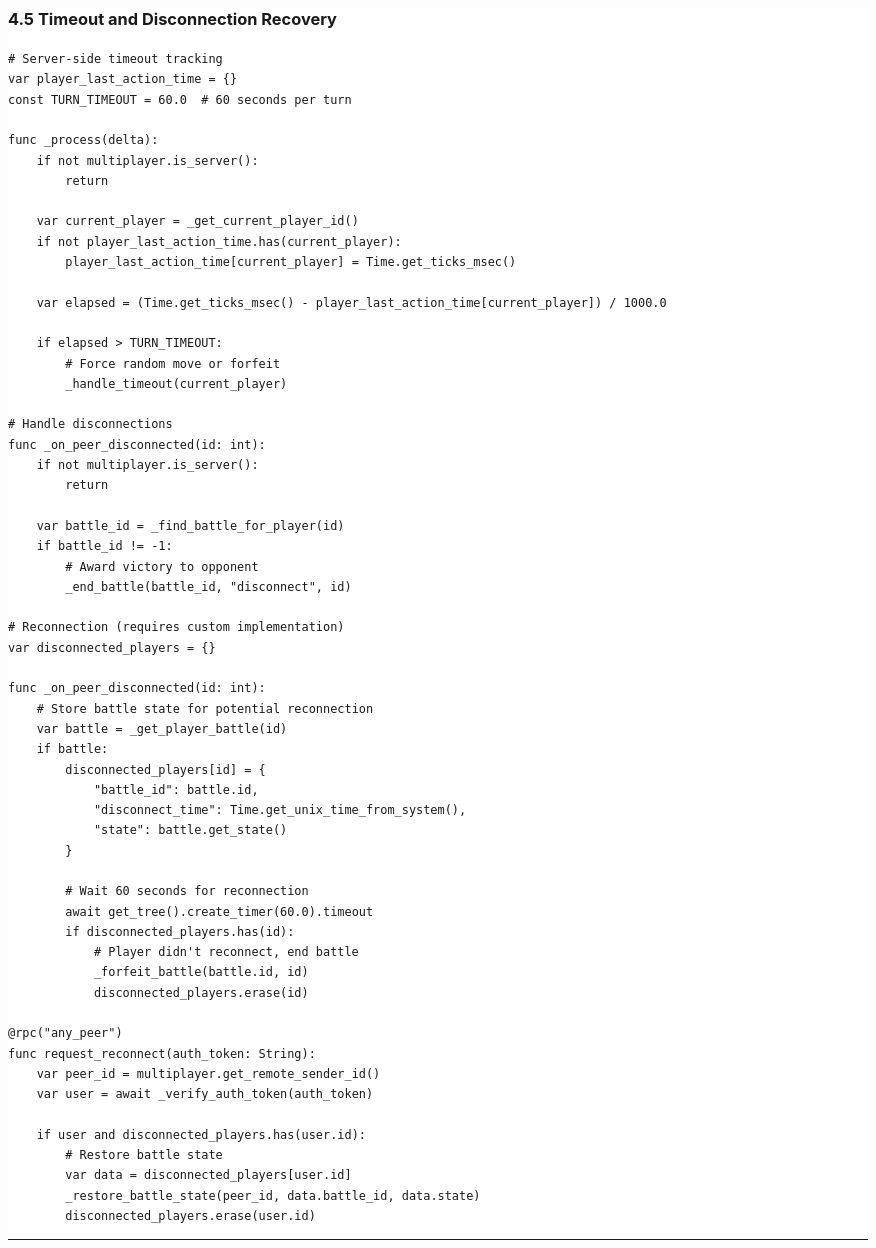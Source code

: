 ### 4.5 Timeout and Disconnection Recovery

```gdscript
# Server-side timeout tracking
var player_last_action_time = {}
const TURN_TIMEOUT = 60.0  # 60 seconds per turn

func _process(delta):
    if not multiplayer.is_server():
        return

    var current_player = _get_current_player_id()
    if not player_last_action_time.has(current_player):
        player_last_action_time[current_player] = Time.get_ticks_msec()

    var elapsed = (Time.get_ticks_msec() - player_last_action_time[current_player]) / 1000.0

    if elapsed > TURN_TIMEOUT:
        # Force random move or forfeit
        _handle_timeout(current_player)

# Handle disconnections
func _on_peer_disconnected(id: int):
    if not multiplayer.is_server():
        return

    var battle_id = _find_battle_for_player(id)
    if battle_id != -1:
        # Award victory to opponent
        _end_battle(battle_id, "disconnect", id)

# Reconnection (requires custom implementation)
var disconnected_players = {}

func _on_peer_disconnected(id: int):
    # Store battle state for potential reconnection
    var battle = _get_player_battle(id)
    if battle:
        disconnected_players[id] = {
            "battle_id": battle.id,
            "disconnect_time": Time.get_unix_time_from_system(),
            "state": battle.get_state()
        }

        # Wait 60 seconds for reconnection
        await get_tree().create_timer(60.0).timeout
        if disconnected_players.has(id):
            # Player didn't reconnect, end battle
            _forfeit_battle(battle.id, id)
            disconnected_players.erase(id)

@rpc("any_peer")
func request_reconnect(auth_token: String):
    var peer_id = multiplayer.get_remote_sender_id()
    var user = await _verify_auth_token(auth_token)

    if user and disconnected_players.has(user.id):
        # Restore battle state
        var data = disconnected_players[user.id]
        _restore_battle_state(peer_id, data.battle_id, data.state)
        disconnected_players.erase(user.id)
```

---